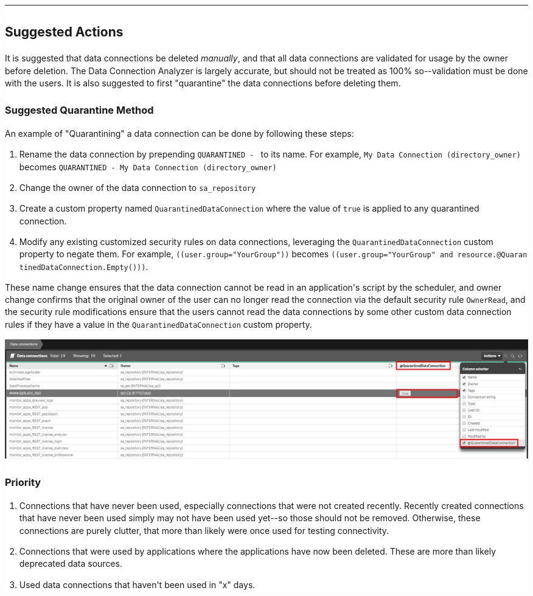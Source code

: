 -------------------------

## Suggested Actions

It is suggested that data connections be deleted _manually_, and that all data connections are validated for usage by the owner before deletion. The Data Connection Analyzer is largely accurate, but should not be treated as 100% so--validation must be done with the users. It is also suggested to first "quarantine" the data connections before deleting them. 

### Suggested Quarantine Method

An example of "Quarantining" a data connection can be done by following these steps:

1. Rename the data connection by prepending `QUARANTINED - ` to its name. For example, `My Data Connection (directory_owner)` becomes `QUARANTINED - My Data Connection (directory_owner)`

2. Change the owner of the data connection to `sa_repository`

3. Create a custom property named `QuarantinedDataConnection` where the value of `true` is applied to any quarantined connection.

4. Modify any existing customized security rules on data connections, leveraging the `QuarantinedDataConnection` custom property to negate them. For example, `((user.group="YourGroup"))` becomes `((user.group="YourGroup" and resource.@QuarantinedDataConnection.Empty()))`.
	
These name change ensures that the data connection cannot be read in an application's script by the scheduler, and owner change confirms that the original owner of the user can no longer read the connection via the default security rule `OwnerRead`, and the security rule modifications ensure that the users cannot read the data connections by some other custom data connection rules if they have a value in the `QuarantinedDataConnection` custom property.

[![unused_data_connections_native_3.png](images/unused_data_connections_native_3.png)](https://raw.githubusercontent.com/eapowertools/qs-admin-playbook/master/docs/asset_management/data_connections/images/unused_data_connections_native_3.png)

### Priority

1. Connections that have never been used, especially connections that were not created recently. Recently created connections that have never been used simply may not have been used yet--so those should not be removed. Otherwise, these connections are purely clutter, that more than likely were once used for testing connectivity.

2. Connections that were used by applications where the applications have now been deleted. These are more than likely deprecated data sources.

3. Used data connections that haven't been used in "x" days. 

